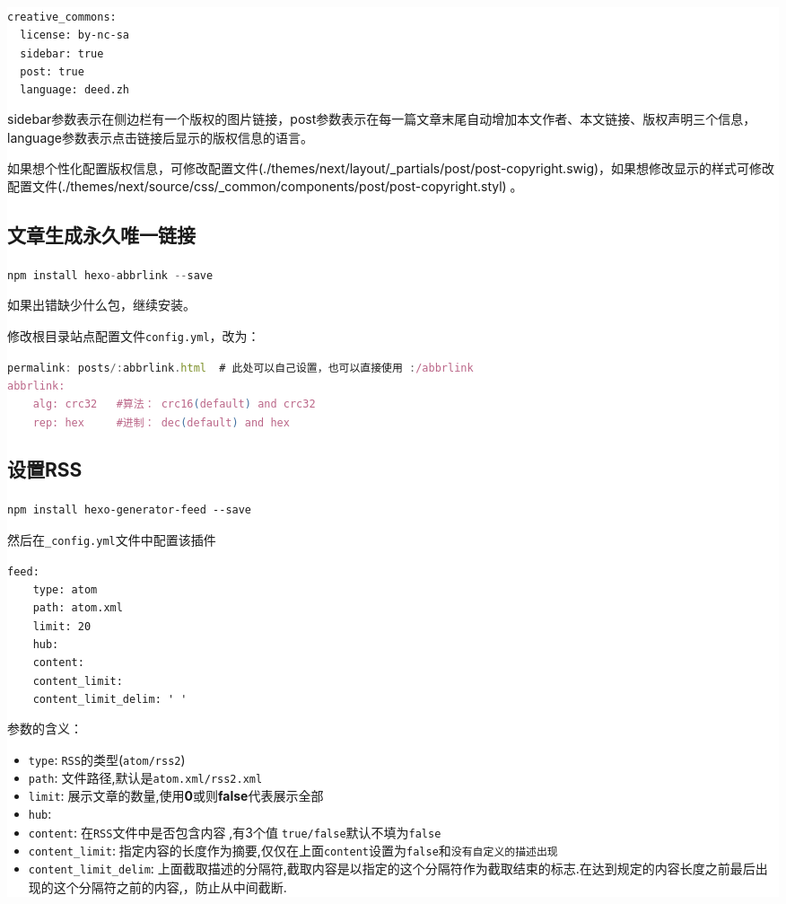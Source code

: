 ```
creative_commons:
  license: by-nc-sa
  sidebar: true
  post: true
  language: deed.zh
```

sidebar参数表示在侧边栏有一个版权的图片链接，post参数表示在每一篇文章末尾自动增加本文作者、本文链接、版权声明三个信息，language参数表示点击链接后显示的版权信息的语言。

如果想个性化配置版权信息，可修改配置文件(./themes/next/layout/_partials/post/post-copyright.swig)，如果想修改显示的样式可修改配置文件(./themes/next/source/css/_common/components/post/post-copyright.styl) 。 



## 文章生成永久唯一链接

```js
npm install hexo-abbrlink --save
```

如果出错缺少什么包，继续安装。



修改根目录站点配置文件`config.yml`，改为：

```js
permalink: posts/:abbrlink.html  # 此处可以自己设置，也可以直接使用 :/abbrlink
abbrlink:
    alg: crc32   #算法： crc16(default) and crc32
    rep: hex     #进制： dec(default) and hex
```



## 设置RSS

```
npm install hexo-generator-feed --save
```

然后在`_config.yml`文件中配置该插件

```
feed:
    type: atom
    path: atom.xml
    limit: 20
    hub:
    content:
    content_limit:
    content_limit_delim: ' '
```

参数的含义：

- `type`: `RSS`的类型(`atom/rss2`)
- `path`: 文件路径,默认是`atom.xml/rss2.xml`
- `limit`: 展示文章的数量,使用**0**或则**false**代表展示全部
- `hub`:
- `content`: 在`RSS`文件中是否包含内容 ,有3个值 `true/false`默认不填为`false`
- `content_limit`: 指定内容的长度作为摘要,仅仅在上面`content`设置为`false`和`没有自定义的描述出现`
- `content_limit_delim`: 上面截取描述的分隔符,截取内容是以指定的这个分隔符作为截取结束的标志.在达到规定的内容长度之前最后出现的这个分隔符之前的内容,，防止从中间截断.
